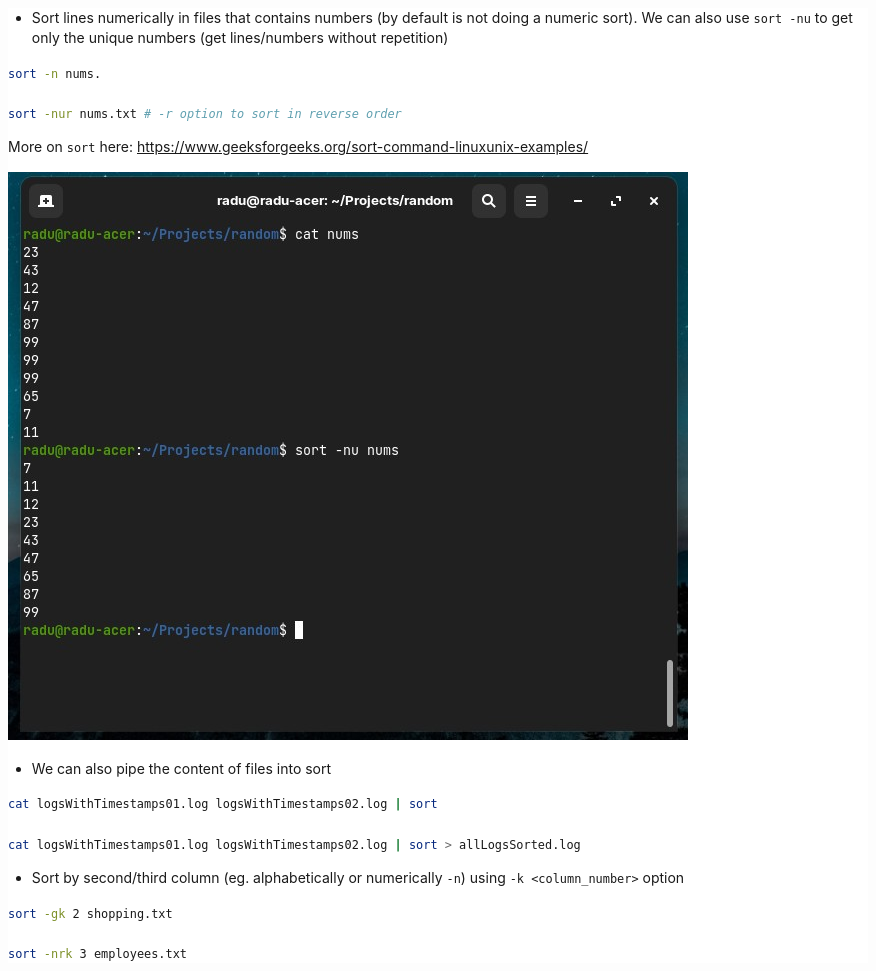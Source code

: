 - Sort lines numerically in files that contains numbers (by default is not doing a numeric sort). We can also use `sort -nu` to get only the unique numbers (get lines/numbers without repetition)

```bash
sort -n nums.

sort -nur nums.txt # -r option to sort in reverse order
```

More on `sort` here: https://www.geeksforgeeks.org/sort-command-linuxunix-examples/

![](./Top-Linux-Commands-imgs/sort_01.jpg)

- We can also pipe the content of files into sort

```bash
cat logsWithTimestamps01.log logsWithTimestamps02.log | sort

cat logsWithTimestamps01.log logsWithTimestamps02.log | sort > allLogsSorted.log
```

- Sort by second/third column (eg. alphabetically or numerically `-n`) using `-k <column_number>` option

```bash
sort -gk 2 shopping.txt

sort -nrk 3 employees.txt
```
